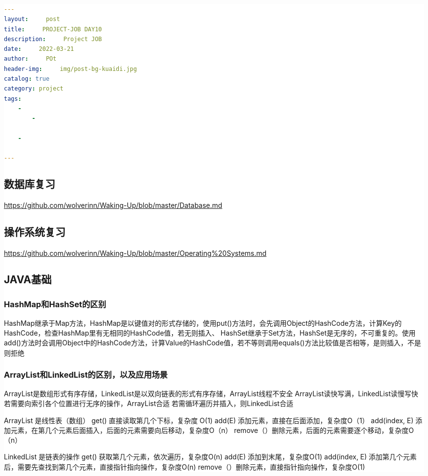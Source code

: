 ```yaml
---
layout:     post
title:     PROJECT-JOB DAY10
description:     Project JOB
date:     2022-03-21
author:     POt
header-img:     img/post-bg-kuaidi.jpg
catalog: true
category: project
tags:     
    -   
        -   

    -   

---
```

## 数据库复习
https://github.com/wolverinn/Waking-Up/blob/master/Database.md
## 操作系统复习
https://github.com/wolverinn/Waking-Up/blob/master/Operating%20Systems.md

## JAVA基础
### HashMap和HashSet的区别
HashMap继承于Map方法，HashMap是以键值对的形式存储的，使用put()方法时，会先调用Object的HashCode方法，计算Key的HashCode，检查HashMap里有无相同的HashCode值，若无则插入、
HashSet继承于Set方法，HashSet是无序的，不可重复的。使用add()方法时会调用Object中的HashCode方法，计算Value的HashCode值，若不等则调用equals()方法比较值是否相等，是则插入，不是则拒绝

### ArrayList和LinkedList的区别，以及应用场景
ArrayList是数组形式有序存储，LinkedList是以双向链表的形式有序存储，ArrayList线程不安全
ArrayList读快写满，LinkedList读慢写快
若需要向索引各个位置进行无序的操作，ArrayList合适
若需循环遍历并插入，则LinkedList合适


ArrayList 是线性表（数组）
get() 直接读取第几个下标，复杂度 O(1)
add(E) 添加元素，直接在后面添加，复杂度O（1）
add(index, E) 添加元素，在第几个元素后面插入，后面的元素需要向后移动，复杂度O（n）
remove（）删除元素，后面的元素需要逐个移动，复杂度O（n）

LinkedList 是链表的操作
get() 获取第几个元素，依次遍历，复杂度O(n)
add(E) 添加到末尾，复杂度O(1)
add(index, E) 添加第几个元素后，需要先查找到第几个元素，直接指针指向操作，复杂度O(n)
remove（）删除元素，直接指针指向操作，复杂度O(1)
